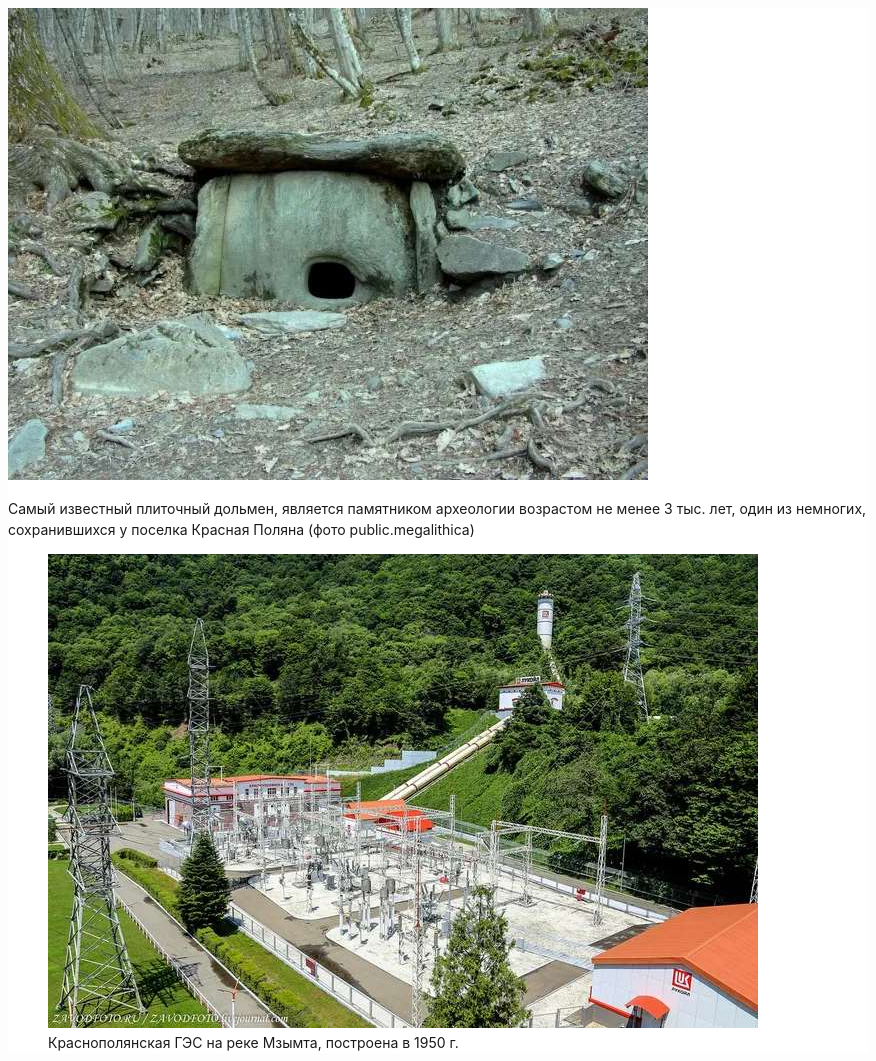  <a title="Самый известный плиточный дольмен, является памятником археологии возрастом не менее 3 тыс. лет, один из немногих, сохранившихся у поселка Красная Поляна" href="/img/toponymy/krasnaya-polyana/The-most-famous-tiled-dolmen-b.jpg"><img alt="Самый известный плиточный дольмен" width="640" height="472" src="/img/toponymy/krasnaya-polyana/The-most-famous-tiled-dolmen.jpg"/></a>
 <figcaption>Самый известный плиточный дольмен, является памятником археологии возрастом не менее 3 тыс. лет, один из немногих, сохранившихся у поселка Красная Поляна (фото public.megalithica)</figcaption>
</figure>

<figure>
 <img title="Краснополянская ГЭС на реке Мзымта, построена в 1950 г." alt="Краснополянская ГЭС на реке Мзымта" width="710" height="474" src="/img/toponymy/krasnaya-polyana/Krasnopolyanskaya-hydroelectric-power-station-on-the-Mzymta-river.jpg"/>
 <figcaption>Краснополянская ГЭС на реке Мзымта, построена в 1950 г.</figcaption>
</figure>
